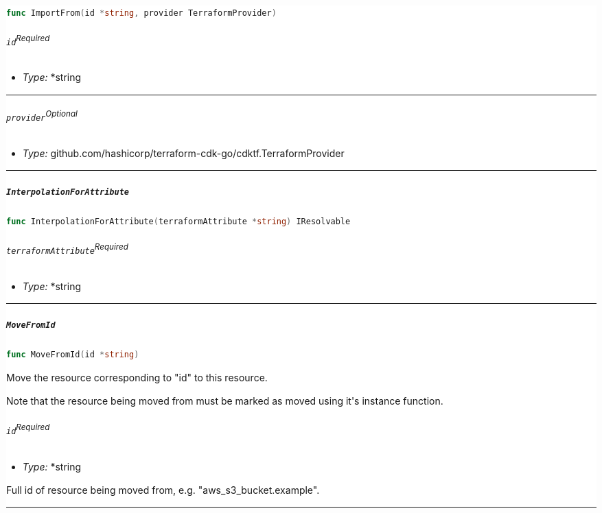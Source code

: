 ```go
func ImportFrom(id *string, provider TerraformProvider)
```

###### `id`<sup>Required</sup> <a name="id" id="rhizo-co-terraform-provider-oci.objectstorageObject.ObjectstorageObject.importFrom.parameter.id"></a>

- *Type:* *string

---

###### `provider`<sup>Optional</sup> <a name="provider" id="rhizo-co-terraform-provider-oci.objectstorageObject.ObjectstorageObject.importFrom.parameter.provider"></a>

- *Type:* github.com/hashicorp/terraform-cdk-go/cdktf.TerraformProvider

---

##### `InterpolationForAttribute` <a name="InterpolationForAttribute" id="rhizo-co-terraform-provider-oci.objectstorageObject.ObjectstorageObject.interpolationForAttribute"></a>

```go
func InterpolationForAttribute(terraformAttribute *string) IResolvable
```

###### `terraformAttribute`<sup>Required</sup> <a name="terraformAttribute" id="rhizo-co-terraform-provider-oci.objectstorageObject.ObjectstorageObject.interpolationForAttribute.parameter.terraformAttribute"></a>

- *Type:* *string

---

##### `MoveFromId` <a name="MoveFromId" id="rhizo-co-terraform-provider-oci.objectstorageObject.ObjectstorageObject.moveFromId"></a>

```go
func MoveFromId(id *string)
```

Move the resource corresponding to "id" to this resource.

Note that the resource being moved from must be marked as moved using it's instance function.

###### `id`<sup>Required</sup> <a name="id" id="rhizo-co-terraform-provider-oci.objectstorageObject.ObjectstorageObject.moveFromId.parameter.id"></a>

- *Type:* *string

Full id of resource being moved from, e.g. "aws_s3_bucket.example".

---

